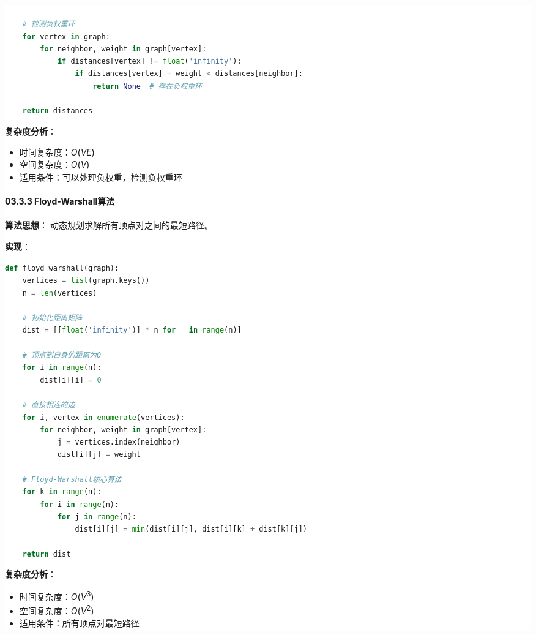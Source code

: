 ```python
    
    # 检测负权重环
    for vertex in graph:
        for neighbor, weight in graph[vertex]:
            if distances[vertex] != float('infinity'):
                if distances[vertex] + weight < distances[neighbor]:
                    return None  # 存在负权重环
    
    return distances
```

**复杂度分析**：
- 时间复杂度：$O(VE)$
- 空间复杂度：$O(V)$
- 适用条件：可以处理负权重，检测负权重环

#### 03.3.3 Floyd-Warshall算法

**算法思想**：
动态规划求解所有顶点对之间的最短路径。

**实现**：
```python
def floyd_warshall(graph):
    vertices = list(graph.keys())
    n = len(vertices)
    
    # 初始化距离矩阵
    dist = [[float('infinity')] * n for _ in range(n)]
    
    # 顶点到自身的距离为0
    for i in range(n):
        dist[i][i] = 0
    
    # 直接相连的边
    for i, vertex in enumerate(vertices):
        for neighbor, weight in graph[vertex]:
            j = vertices.index(neighbor)
            dist[i][j] = weight
    
    # Floyd-Warshall核心算法
    for k in range(n):
        for i in range(n):
            for j in range(n):
                dist[i][j] = min(dist[i][j], dist[i][k] + dist[k][j])
    
    return dist
```

**复杂度分析**：
- 时间复杂度：$O(V^3)$
- 空间复杂度：$O(V^2)$
- 适用条件：所有顶点对最短路径
